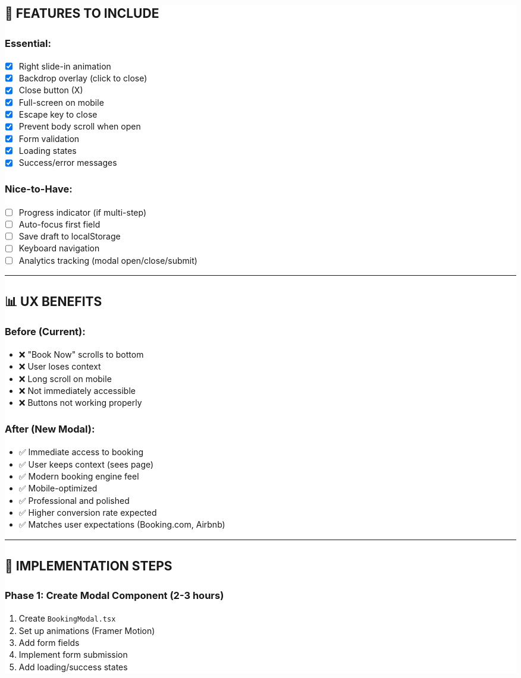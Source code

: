 
## 🔧 FEATURES TO INCLUDE

### Essential:
- [x] Right slide-in animation
- [x] Backdrop overlay (click to close)
- [x] Close button (X)
- [x] Full-screen on mobile
- [x] Escape key to close
- [x] Prevent body scroll when open
- [x] Form validation
- [x] Loading states
- [x] Success/error messages

### Nice-to-Have:
- [ ] Progress indicator (if multi-step)
- [ ] Auto-focus first field
- [ ] Save draft to localStorage
- [ ] Keyboard navigation
- [ ] Analytics tracking (modal open/close/submit)

---

## 📊 UX BENEFITS

### Before (Current):
- ❌ "Book Now" scrolls to bottom
- ❌ User loses context
- ❌ Long scroll on mobile
- ❌ Not immediately accessible
- ❌ Buttons not working properly

### After (New Modal):
- ✅ Immediate access to booking
- ✅ User keeps context (sees page)
- ✅ Modern booking engine feel
- ✅ Mobile-optimized
- ✅ Professional and polished
- ✅ Higher conversion rate expected
- ✅ Matches user expectations (Booking.com, Airbnb)

---

## 🚀 IMPLEMENTATION STEPS

### Phase 1: Create Modal Component (2-3 hours)
1. Create `BookingModal.tsx`
2. Set up animations (Framer Motion)
3. Add form fields
4. Implement form submission
5. Add loading/success states
